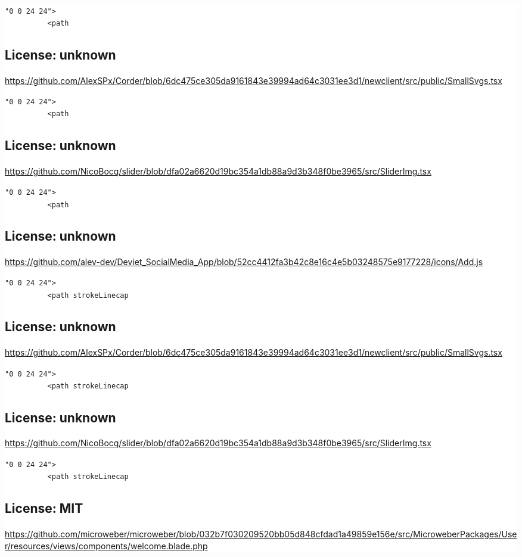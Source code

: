 ```
"0 0 24 24">
          <path
```


## License: unknown
https://github.com/AlexSPx/Corder/blob/6dc475ce305da9161843e39994ad64c3031ee3d1/newclient/src/public/SmallSvgs.tsx

```
"0 0 24 24">
          <path
```


## License: unknown
https://github.com/NicoBocq/slider/blob/dfa02a6620d19bc354a1db88a9d3b348f0be3965/src/SliderImg.tsx

```
"0 0 24 24">
          <path
```


## License: unknown
https://github.com/alev-dev/Deviet_SocialMedia_App/blob/52cc4412fa3b42c8e16c4e5b03248575e9177228/icons/Add.js

```
"0 0 24 24">
          <path strokeLinecap
```


## License: unknown
https://github.com/AlexSPx/Corder/blob/6dc475ce305da9161843e39994ad64c3031ee3d1/newclient/src/public/SmallSvgs.tsx

```
"0 0 24 24">
          <path strokeLinecap
```


## License: unknown
https://github.com/NicoBocq/slider/blob/dfa02a6620d19bc354a1db88a9d3b348f0be3965/src/SliderImg.tsx

```
"0 0 24 24">
          <path strokeLinecap
```


## License: MIT
https://github.com/microweber/microweber/blob/032b7f030209520bb05d848cfdad1a49859e156e/src/MicroweberPackages/User/resources/views/components/welcome.blade.php
